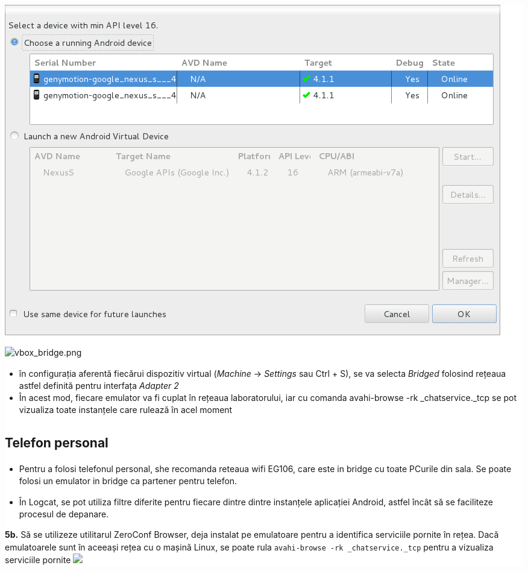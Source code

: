![](images/genymotion02.png)

<img src="/eim/laboratoare/laborator08/vbox_bridge.png" class="align-right" width="400" alt="vbox_bridge.png" />

-   în configurația aferentă fiecărui dispozitiv virtual (*Machine* →
    *Settings* sau Ctrl + S), se va selecta *Bridged* folosind rețeaua
    astfel definită pentru interfața *Adapter 2*
-   În acest mod, fiecare emulator va fi cuplat în rețeaua
    laboratorului, iar cu comanda avahi-browse -rk \_chatservice.\_tcp
    se pot vizualiza toate instanțele care rulează în acel moment

## Telefon personal

-   Pentru a folosi telefonul personal, she recomanda reteaua wifi
    EG106, care este in bridge cu toate PCurile din sala. Se poate
    folosi un emulator in bridge ca partener pentru telefon.



-   În Logcat, se pot utiliza filtre diferite pentru fiecare dintre
    dintre instanțele aplicației Android, astfel încât să se faciliteze
    procesul de depanare.

**5b.** Să se utilizeze utilitarul ZeroConf Browser, deja instalat pe
emulatoare pentru a identifica serviciile pornite în rețea. Dacă
emulatoarele sunt în aceeași rețea cu o mașină Linux, se poate rula
`avahi-browse -rk _chatservice._tcp` pentru a vizualiza serviciile
pornite
<img src="/eim/laboratoare/laborator08/zeroconfbrowser1.png" width="300" />
